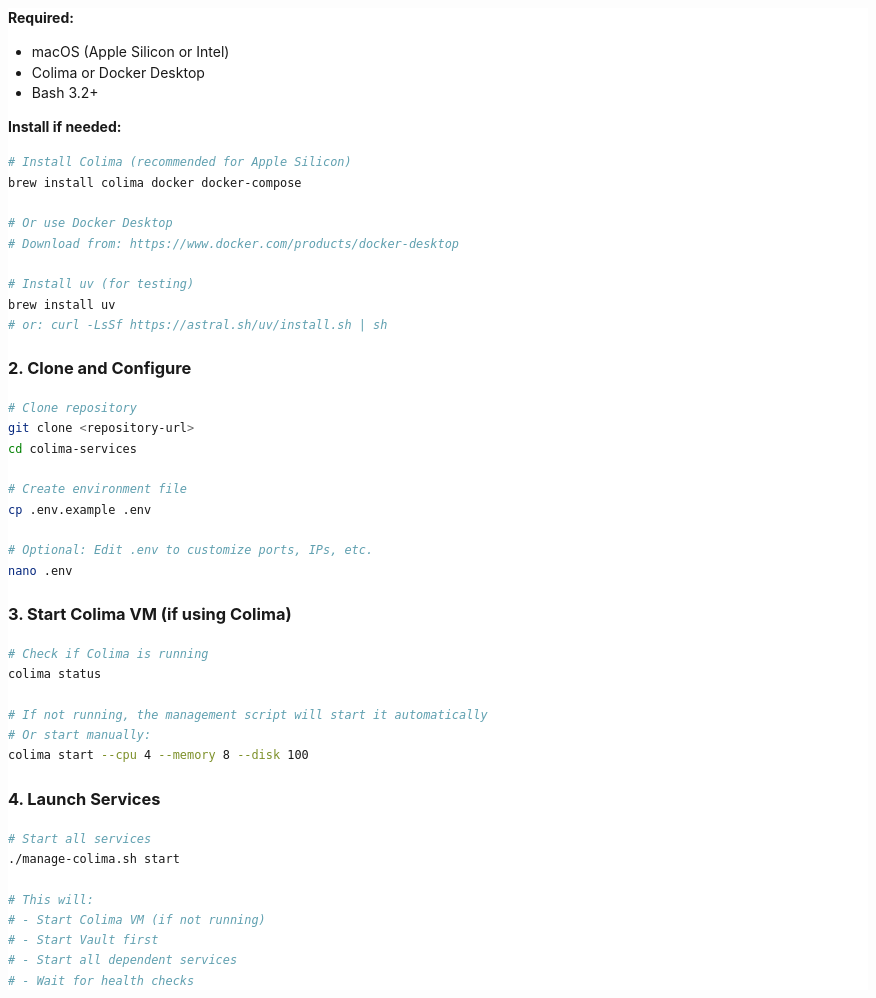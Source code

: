 **Required:**
- macOS (Apple Silicon or Intel)
- Colima or Docker Desktop
- Bash 3.2+

**Install if needed:**
```bash
# Install Colima (recommended for Apple Silicon)
brew install colima docker docker-compose

# Or use Docker Desktop
# Download from: https://www.docker.com/products/docker-desktop

# Install uv (for testing)
brew install uv
# or: curl -LsSf https://astral.sh/uv/install.sh | sh
```

### 2. Clone and Configure

```bash
# Clone repository
git clone <repository-url>
cd colima-services

# Create environment file
cp .env.example .env

# Optional: Edit .env to customize ports, IPs, etc.
nano .env
```

### 3. Start Colima VM (if using Colima)

```bash
# Check if Colima is running
colima status

# If not running, the management script will start it automatically
# Or start manually:
colima start --cpu 4 --memory 8 --disk 100
```

### 4. Launch Services

```bash
# Start all services
./manage-colima.sh start

# This will:
# - Start Colima VM (if not running)
# - Start Vault first
# - Start all dependent services
# - Wait for health checks
```
